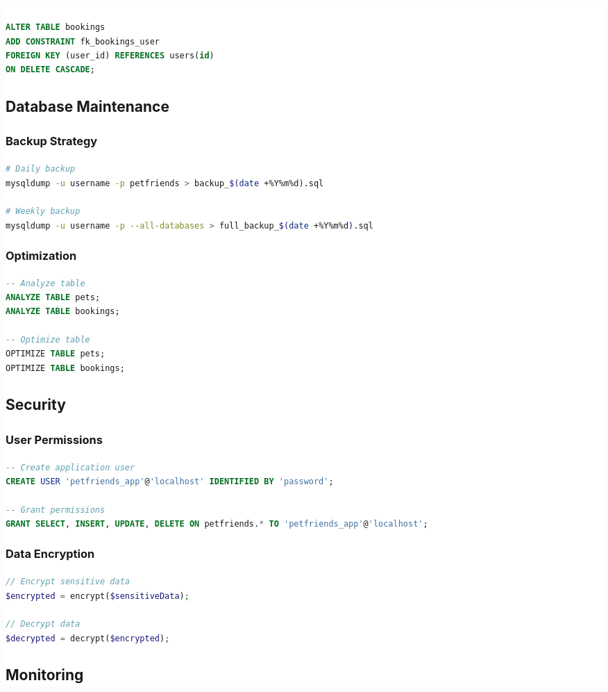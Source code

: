 ```sql

ALTER TABLE bookings
ADD CONSTRAINT fk_bookings_user
FOREIGN KEY (user_id) REFERENCES users(id)
ON DELETE CASCADE;
```

## Database Maintenance

### Backup Strategy
```bash
# Daily backup
mysqldump -u username -p petfriends > backup_$(date +%Y%m%d).sql

# Weekly backup
mysqldump -u username -p --all-databases > full_backup_$(date +%Y%m%d).sql
```

### Optimization
```sql
-- Analyze table
ANALYZE TABLE pets;
ANALYZE TABLE bookings;

-- Optimize table
OPTIMIZE TABLE pets;
OPTIMIZE TABLE bookings;
```

## Security

### User Permissions
```sql
-- Create application user
CREATE USER 'petfriends_app'@'localhost' IDENTIFIED BY 'password';

-- Grant permissions
GRANT SELECT, INSERT, UPDATE, DELETE ON petfriends.* TO 'petfriends_app'@'localhost';
```

### Data Encryption
```php
// Encrypt sensitive data
$encrypted = encrypt($sensitiveData);

// Decrypt data
$decrypted = decrypt($encrypted);
```

## Monitoring
